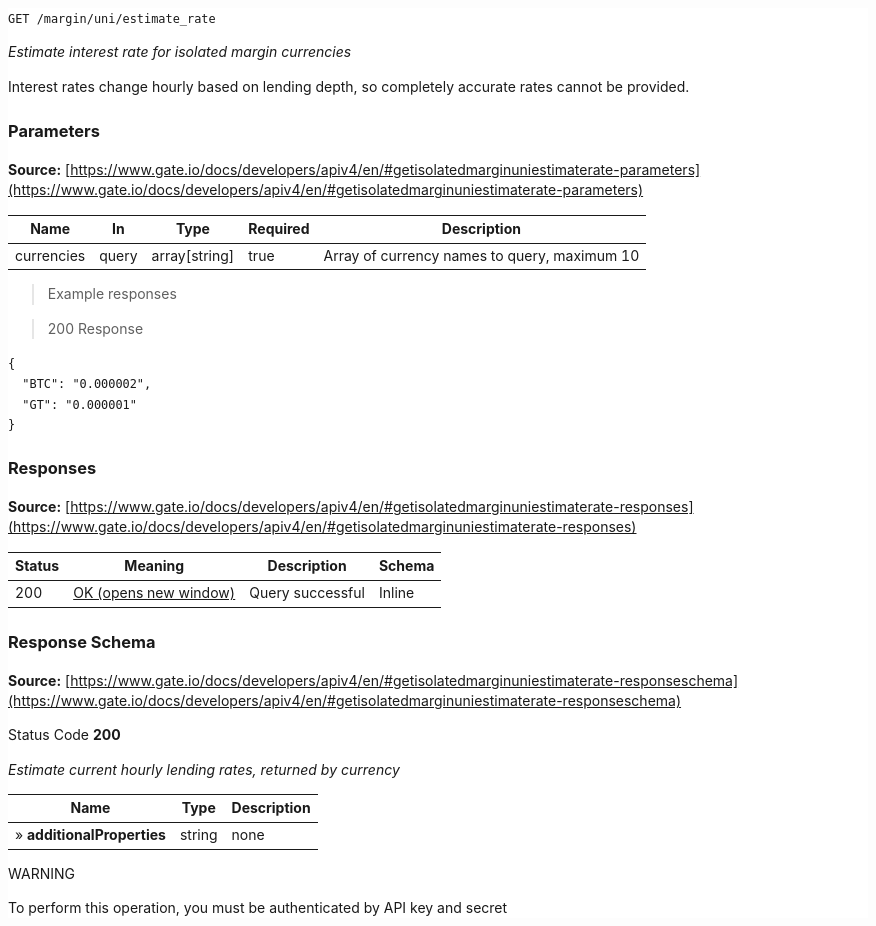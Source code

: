 `GET /margin/uni/estimate_rate`

_Estimate interest rate for isolated margin currencies_

Interest rates change hourly based on lending depth, so completely accurate
rates cannot be provided.

### Parameters

**Source:**
[https://www.gate.io/docs/developers/apiv4/en/#getisolatedmarginuniestimaterate-parameters](https://www.gate.io/docs/developers/apiv4/en/#getisolatedmarginuniestimaterate-parameters)

| Name       | In    | Type            | Required | Description                                  |
| ---------- | ----- | --------------- | -------- | -------------------------------------------- |
| currencies | query | array\[string\] | true     | Array of currency names to query, maximum 10 |

> Example responses

> 200 Response

```
{
  "BTC": "0.000002",
  "GT": "0.000001"
}
```

### Responses

**Source:**
[https://www.gate.io/docs/developers/apiv4/en/#getisolatedmarginuniestimaterate-responses](https://www.gate.io/docs/developers/apiv4/en/#getisolatedmarginuniestimaterate-responses)

| Status | Meaning                                                                    | Description      | Schema |
| ------ | -------------------------------------------------------------------------- | ---------------- | ------ |
| 200    | [OK (opens new window)](https://tools.ietf.org/html/rfc7231#section-6.3.1) | Query successful | Inline |

### Response Schema

**Source:**
[https://www.gate.io/docs/developers/apiv4/en/#getisolatedmarginuniestimaterate-responseschema](https://www.gate.io/docs/developers/apiv4/en/#getisolatedmarginuniestimaterate-responseschema)

Status Code **200**

_Estimate current hourly lending rates, returned by currency_

| Name                       | Type   | Description |
| -------------------------- | ------ | ----------- |
| » **additionalProperties** | string | none        |

WARNING

To perform this operation, you must be authenticated by API key and secret
